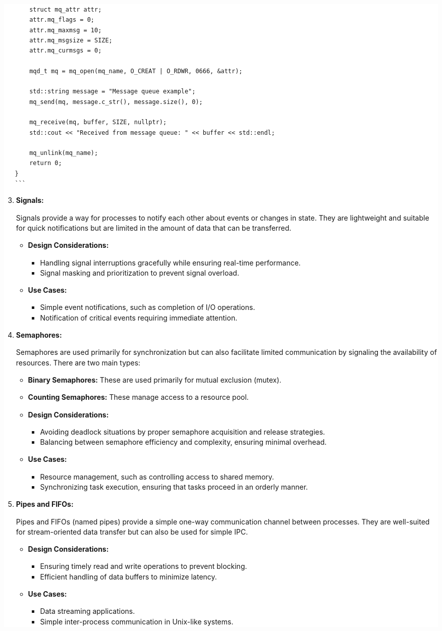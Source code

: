            struct mq_attr attr;
           attr.mq_flags = 0;
           attr.mq_maxmsg = 10;
           attr.mq_msgsize = SIZE;
           attr.mq_curmsgs = 0;

           mqd_t mq = mq_open(mq_name, O_CREAT | O_RDWR, 0666, &attr);
           
           std::string message = "Message queue example";
           mq_send(mq, message.c_str(), message.size(), 0);

           mq_receive(mq, buffer, SIZE, nullptr);
           std::cout << "Received from message queue: " << buffer << std::endl;

           mq_unlink(mq_name);
           return 0;
       }
       ```

3. **Signals:**

   Signals provide a way for processes to notify each other about events or changes in state. They are lightweight and suitable for quick notifications but are limited in the amount of data that can be transferred.

   - **Design Considerations:**
     - Handling signal interruptions gracefully while ensuring real-time performance.
     - Signal masking and prioritization to prevent signal overload.
   
   - **Use Cases:**
     - Simple event notifications, such as completion of I/O operations.
     - Notification of critical events requiring immediate attention.

4. **Semaphores:**

   Semaphores are used primarily for synchronization but can also facilitate limited communication by signaling the availability of resources. There are two main types:

   - **Binary Semaphores:** These are used primarily for mutual exclusion (mutex).
   - **Counting Semaphores:** These manage access to a resource pool.

   - **Design Considerations:**
     - Avoiding deadlock situations by proper semaphore acquisition and release strategies.
     - Balancing between semaphore efficiency and complexity, ensuring minimal overhead.

   - **Use Cases:**
     - Resource management, such as controlling access to shared memory.
     - Synchronizing task execution, ensuring that tasks proceed in an orderly manner.

5. **Pipes and FIFOs:**

   Pipes and FIFOs (named pipes) provide a simple one-way communication channel between processes. They are well-suited for stream-oriented data transfer but can also be used for simple IPC.

   - **Design Considerations:**
     - Ensuring timely read and write operations to prevent blocking.
     - Efficient handling of data buffers to minimize latency.

   - **Use Cases:**
     - Data streaming applications.
     - Simple inter-process communication in Unix-like systems.
